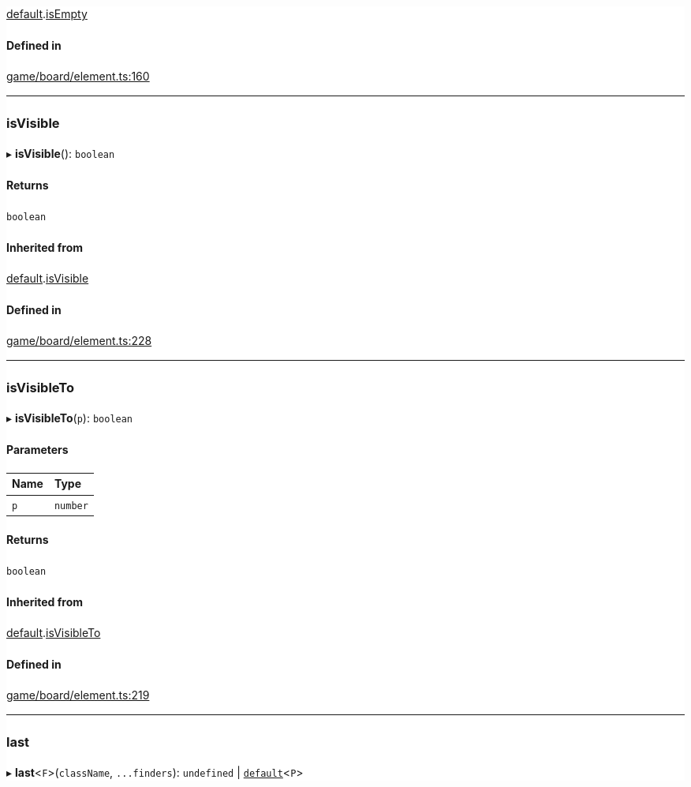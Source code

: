 [default](game_board_element.default.md).[isEmpty](game_board_element.default.md#isempty)

#### Defined in

[game/board/element.ts:160](https://github.com/aghull/boardzilla-core/blob/1935b1b/game/board/element.ts#L160)

___

### isVisible

▸ **isVisible**(): `boolean`

#### Returns

`boolean`

#### Inherited from

[default](game_board_element.default.md).[isVisible](game_board_element.default.md#isvisible)

#### Defined in

[game/board/element.ts:228](https://github.com/aghull/boardzilla-core/blob/1935b1b/game/board/element.ts#L228)

___

### isVisibleTo

▸ **isVisibleTo**(`p`): `boolean`

#### Parameters

| Name | Type |
| :------ | :------ |
| `p` | `number` |

#### Returns

`boolean`

#### Inherited from

[default](game_board_element.default.md).[isVisibleTo](game_board_element.default.md#isvisibleto)

#### Defined in

[game/board/element.ts:219](https://github.com/aghull/boardzilla-core/blob/1935b1b/game/board/element.ts#L219)

___

### last

▸ **last**<`F`\>(`className`, `...finders`): `undefined` \| [`default`](game_board_element.default.md)<`P`\>
